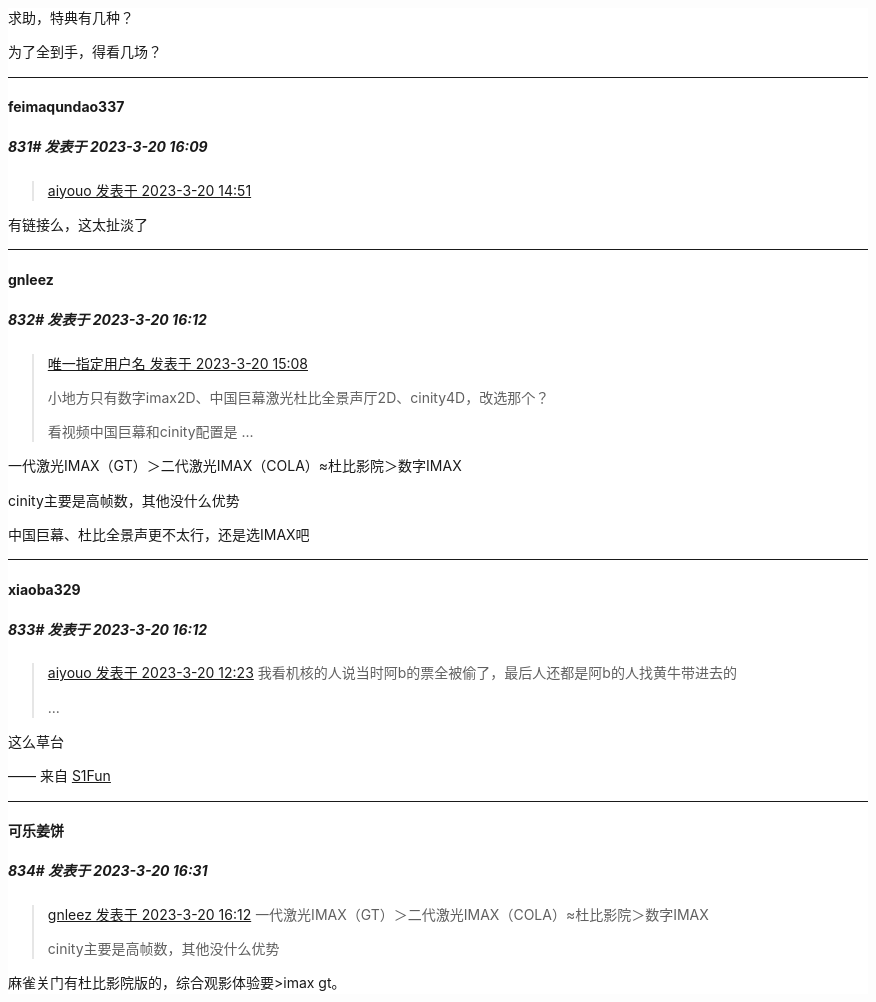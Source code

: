 求助，特典有几种？

为了全到手，得看几场？


*****

####  feimaqundao337  
##### 831#       发表于 2023-3-20 16:09

<blockquote><a href="httphttps://bbs.saraba1st.com/2b/forum.php?mod=redirect&amp;goto=findpost&amp;pid=60155153&amp;ptid=2040571" target="_blank">aiyouo 发表于 2023-3-20 14:51</a></blockquote>
有链接么，这太扯淡了


*****

####  gnleez  
##### 832#       发表于 2023-3-20 16:12

<blockquote><a href="httphttps://bbs.saraba1st.com/2b/forum.php?mod=redirect&amp;goto=findpost&amp;pid=60155337&amp;ptid=2040571" target="_blank">唯一指定用户名 发表于 2023-3-20 15:08</a>

小地方只有数字imax2D、中国巨幕激光杜比全景声厅2D、cinity4D，改选那个？

看视频中国巨幕和cinity配置是 ...</blockquote>
一代激光IMAX（GT）＞二代激光IMAX（COLA）≈杜比影院＞数字IMAX

cinity主要是高帧数，其他没什么优势

中国巨幕、杜比全景声更不太行，还是选IMAX吧

*****

####  xiaoba329  
##### 833#       发表于 2023-3-20 16:12

<blockquote><a href="httphttps://bbs.saraba1st.com/2b/forum.php?mod=redirect&amp;goto=findpost&amp;pid=60153439&amp;ptid=2040571" target="_blank">aiyouo 发表于 2023-3-20 12:23</a>
我看机核的人说当时阿b的票全被偷了，最后人还都是阿b的人找黄牛带进去的

 ...</blockquote>
这么草台

—— 来自 [S1Fun](https://s1fun.koalcat.com)


*****

####  可乐姜饼  
##### 834#       发表于 2023-3-20 16:31

<blockquote><a href="httphttps://bbs.saraba1st.com/2b/forum.php?mod=redirect&amp;goto=findpost&amp;pid=60156041&amp;ptid=2040571" target="_blank">gnleez 发表于 2023-3-20 16:12</a>
一代激光IMAX（GT）＞二代激光IMAX（COLA）≈杜比影院＞数字IMAX

cinity主要是高帧数，其他没什么优势</blockquote>
麻雀关门有杜比影院版的，综合观影体验要&gt;imax gt。
